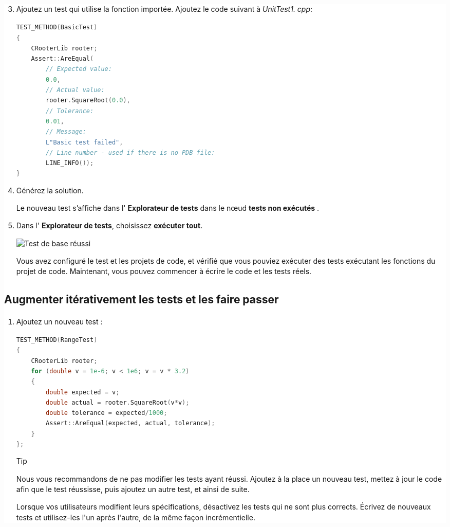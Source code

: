 3. Ajoutez un test qui utilise la fonction importée. Ajoutez le code suivant à *UnitTest1. cpp*:

   ```cpp
   TEST_METHOD(BasicTest)
   {
       CRooterLib rooter;
       Assert::AreEqual(
           // Expected value:
           0.0,
           // Actual value:
           rooter.SquareRoot(0.0),
           // Tolerance:
           0.01,
           // Message:
           L"Basic test failed",
           // Line number - used if there is no PDB file:
           LINE_INFO());
   }
   ```

4. Générez la solution.

    Le nouveau test s’affiche dans l' **Explorateur de tests** dans le nœud **tests non exécutés** .

5. Dans l' **Explorateur de tests**, choisissez **exécuter tout**.

    ![Test de base réussi](../test/media/ute_cpp_testexplorer_basictest.png)

   Vous avez configuré le test et les projets de code, et vérifié que vous pouviez exécuter des tests exécutant les fonctions du projet de code. Maintenant, vous pouvez commencer à écrire le code et les tests réels.

## <a name="iteratively-augment-the-tests-and-make-them-pass"></a><a name="Iteratively_augment_the_tests_and_make_them_pass"></a> Augmenter itérativement les tests et les faire passer

1. Ajoutez un nouveau test :

    ```cpp
    TEST_METHOD(RangeTest)
    {
        CRooterLib rooter;
        for (double v = 1e-6; v < 1e6; v = v * 3.2)
        {
            double expected = v;
            double actual = rooter.SquareRoot(v*v);
            double tolerance = expected/1000;
            Assert::AreEqual(expected, actual, tolerance);
        }
    };
    ```

    > [!TIP]
    > Nous vous recommandons de ne pas modifier les tests ayant réussi. Ajoutez à la place un nouveau test, mettez à jour le code afin que le test réussisse, puis ajoutez un autre test, et ainsi de suite.
    >
    > Lorsque vos utilisateurs modifient leurs spécifications, désactivez les tests qui ne sont plus corrects. Écrivez de nouveaux tests et utilisez-les l'un après l'autre, de la même façon incrémentielle.
